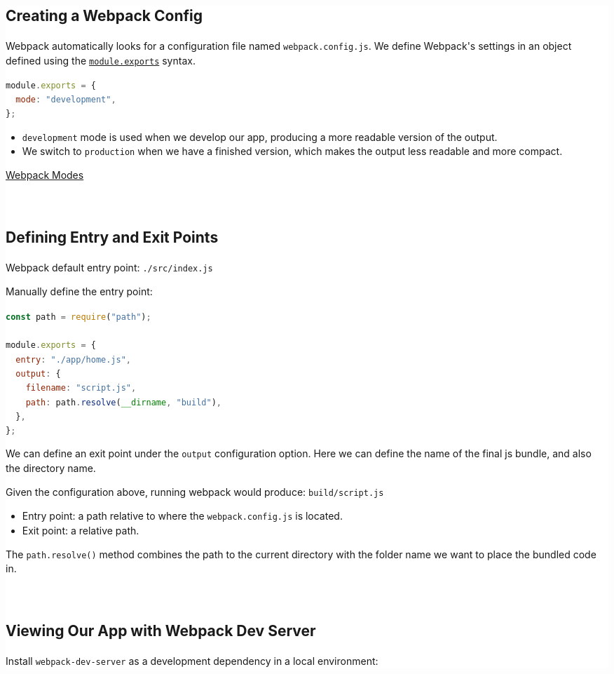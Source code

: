 ## Creating a Webpack Config

Webpack automatically looks for a configuration file named `webpack.config.js`. We define Webpack's settings in an object defined using the [`module.exports`](https://developer.mozilla.org/en-US/docs/web/javascript/reference/statements/export) syntax.

```js
module.exports = {
  mode: "development",
};
```

- `development` mode is used when we develop our app, producing a more readable version of the output.
- We switch to `production` when we have a finished version, which makes the output less readable and more compact.

[Webpack Modes](https://webpack.js.org/configuration/mode/)

<br>

## Defining Entry and Exit Points

Webpack default entry point: `./src/index.js`

Manually define the entry point:

```js
const path = require("path");

module.exports = {
  entry: "./app/home.js",
  output: {
    filename: "script.js",
    path: path.resolve(__dirname, "build"),
  },
};
```

We can define an exit point under the `output` configuration option. Here we can define the name of the final js bundle, and also the directory name.

Given the configuration above, running webpack would produce: `build/script.js`

- Entry point: a path relative to where the `webpack.config.js` is located.
- Exit point: a relative path.

The `path.resolve()` method combines the path to the current directory with the folder name we want to place the bundled code in.

<br>

## Viewing Our App with Webpack Dev Server

Install `webpack-dev-server` as a development dependency in a local environment:
